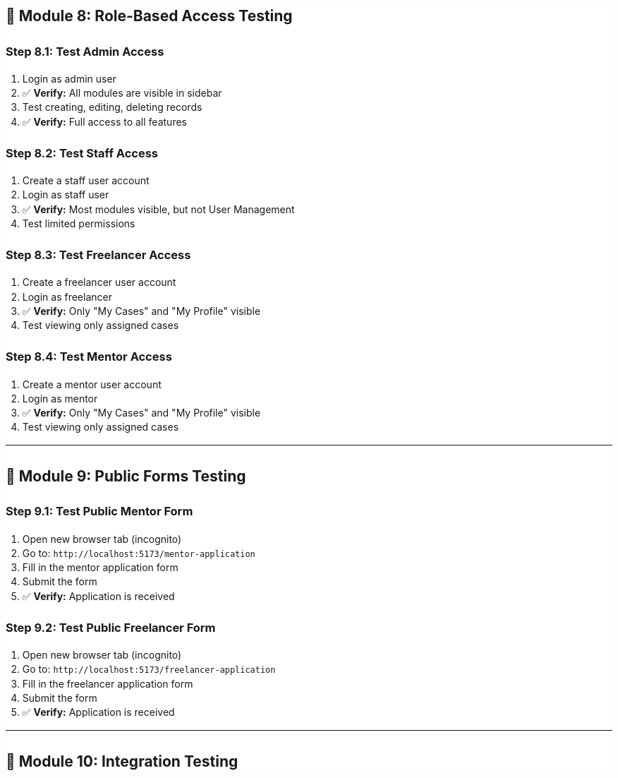 ## 🎯 **Module 8: Role-Based Access Testing**

### **Step 8.1: Test Admin Access**
1. Login as admin user
2. ✅ **Verify:** All modules are visible in sidebar
3. Test creating, editing, deleting records
4. ✅ **Verify:** Full access to all features

### **Step 8.2: Test Staff Access**
1. Create a staff user account
2. Login as staff user
3. ✅ **Verify:** Most modules visible, but not User Management
4. Test limited permissions

### **Step 8.3: Test Freelancer Access**
1. Create a freelancer user account
2. Login as freelancer
3. ✅ **Verify:** Only "My Cases" and "My Profile" visible
4. Test viewing only assigned cases

### **Step 8.4: Test Mentor Access**
1. Create a mentor user account
2. Login as mentor
3. ✅ **Verify:** Only "My Cases" and "My Profile" visible
4. Test viewing only assigned cases

---

## 🎯 **Module 9: Public Forms Testing**

### **Step 9.1: Test Public Mentor Form**
1. Open new browser tab (incognito)
2. Go to: `http://localhost:5173/mentor-application`
3. Fill in the mentor application form
4. Submit the form
5. ✅ **Verify:** Application is received

### **Step 9.2: Test Public Freelancer Form**
1. Open new browser tab (incognito)
2. Go to: `http://localhost:5173/freelancer-application`
3. Fill in the freelancer application form
4. Submit the form
5. ✅ **Verify:** Application is received

---

## 🎯 **Module 10: Integration Testing**
